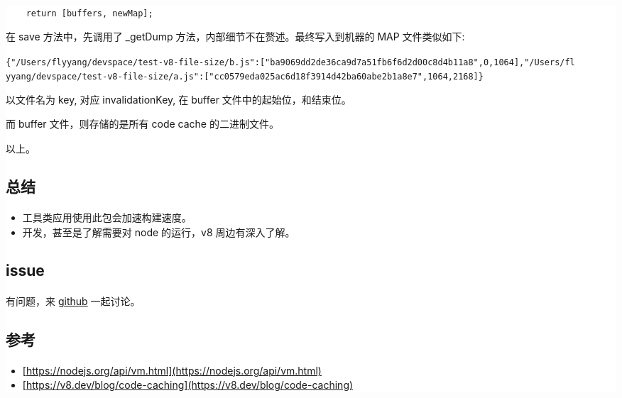```
    return [buffers, newMap];

```

在 save 方法中，先调用了 _getDump 方法，内部细节不在赘述。最终写入到机器的 MAP 文件类似如下:

```
{"/Users/flyyang/devspace/test-v8-file-size/b.js":["ba9069dd2de36ca9d7a51fb6f6d2d00c8d4b11a8",0,1064],"/Users/fl
yyang/devspace/test-v8-file-size/a.js":["cc0579eda025ac6d18f3914d42ba60abe2b1a8e7",1064,2168]}
```
以文件名为 key, 对应 invalidationKey, 在 buffer 文件中的起始位，和结束位。

而 buffer 文件，则存储的是所有 code cache 的二进制文件。

以上。

## 总结

* 工具类应用使用此包会加速构建速度。
* 开发，甚至是了解需要对 node 的运行，v8 周边有深入了解。

## issue

有问题，来 [github](https://github.com/flyyang/blog/issues/13) 一起讨论。

##  参考

* [https://nodejs.org/api/vm.html](https://nodejs.org/api/vm.html)
* [https://v8.dev/blog/code-caching](https://v8.dev/blog/code-caching)